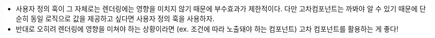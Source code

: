   - 사용자 정의 훅이 그 자체로는 렌더링에는 영향을 미치지 않기 때문에 부수효과가 제한적이다. 다만 고차컴포넌트는 까봐야 알 수 있기 때문에 단순히 동일 로직으로 값을 제공하고 싶다면 사용자 정의 훅을 사용하자.
  - 반대로 오히려 렌더링에 영향을 미쳐야 하는 상황이라면 (ex. 조건에 따라 노출돼야 하는 컴포넌트) 고차 컴포넌트를 활용하는 게 좋다!
